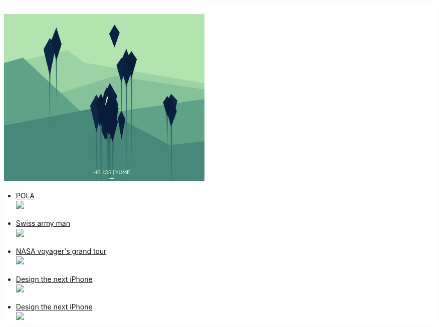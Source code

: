  <br><img src="./img/space/helios_01.png" width="400">

- [POLA](https://www.pola.co.jp/wecaremore/mothersday/)
  <br><img src="https://assets.awwwards.com/awards/sites_of_the_day/2022/06/pola-co-1.jpg" width="400">

- [Swiss army man](https://swissarmyman.com/)
  <br><img src="https://www.neatorama.com/images/posts/44/91/91044/1466524657-0.jpg" width="400">

- [NASA voyager's grand tour](https://eyes.nasa.gov/apps/solar-system/#/story/voyager_grand_tour)
  <br><img src="https://i.ytimg.com/vi/QRTfKYOfPLg/maxresdefault.jpg" width="400">

- [Design the next iPhone](https://neal.fun/design-the-next-iphone/)
  <br><img src="https://neal.fun/share-cards/design-the-next-iphone.png" width="400">

- [Design the next iPhone](https://fungui.resn.co.nz/)
  <br><img src="https://webgl.souhonzan.org/i/entry/2000/2309_001.jpg" width="400">
